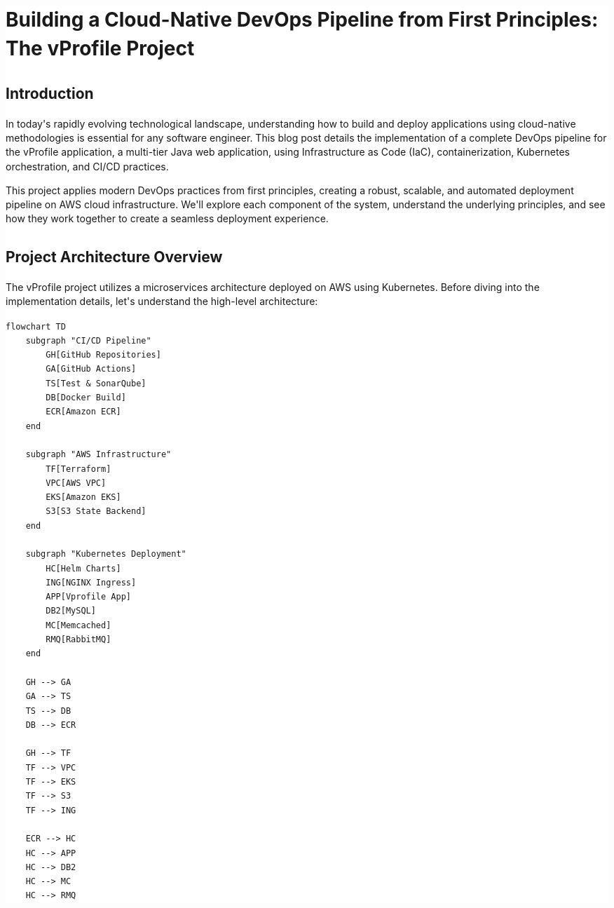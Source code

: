 # Building a Cloud-Native DevOps Pipeline from First Principles: The vProfile Project

## Introduction

In today's rapidly evolving technological landscape, understanding how to build and deploy applications using cloud-native methodologies is essential for any software engineer. This blog post details the implementation of a complete DevOps pipeline for the vProfile application, a multi-tier Java web application, using Infrastructure as Code (IaC), containerization, Kubernetes orchestration, and CI/CD practices.

This project applies modern DevOps practices from first principles, creating a robust, scalable, and automated deployment pipeline on AWS cloud infrastructure. We'll explore each component of the system, understand the underlying principles, and see how they work together to create a seamless deployment experience.

## Project Architecture Overview

The vProfile project utilizes a microservices architecture deployed on AWS using Kubernetes. Before diving into the implementation details, let's understand the high-level architecture:

```mermaid
flowchart TD
    subgraph "CI/CD Pipeline"
        GH[GitHub Repositories]
        GA[GitHub Actions]
        TS[Test & SonarQube]
        DB[Docker Build]
        ECR[Amazon ECR]
    end
    
    subgraph "AWS Infrastructure"
        TF[Terraform]
        VPC[AWS VPC]
        EKS[Amazon EKS]
        S3[S3 State Backend]
    end
    
    subgraph "Kubernetes Deployment"
        HC[Helm Charts]
        ING[NGINX Ingress]
        APP[Vprofile App]
        DB2[MySQL]
        MC[Memcached]
        RMQ[RabbitMQ]
    end
    
    GH --> GA
    GA --> TS
    TS --> DB
    DB --> ECR
    
    GH --> TF
    TF --> VPC
    TF --> EKS
    TF --> S3
    TF --> ING
    
    ECR --> HC
    HC --> APP
    HC --> DB2
    HC --> MC
    HC --> RMQ
```